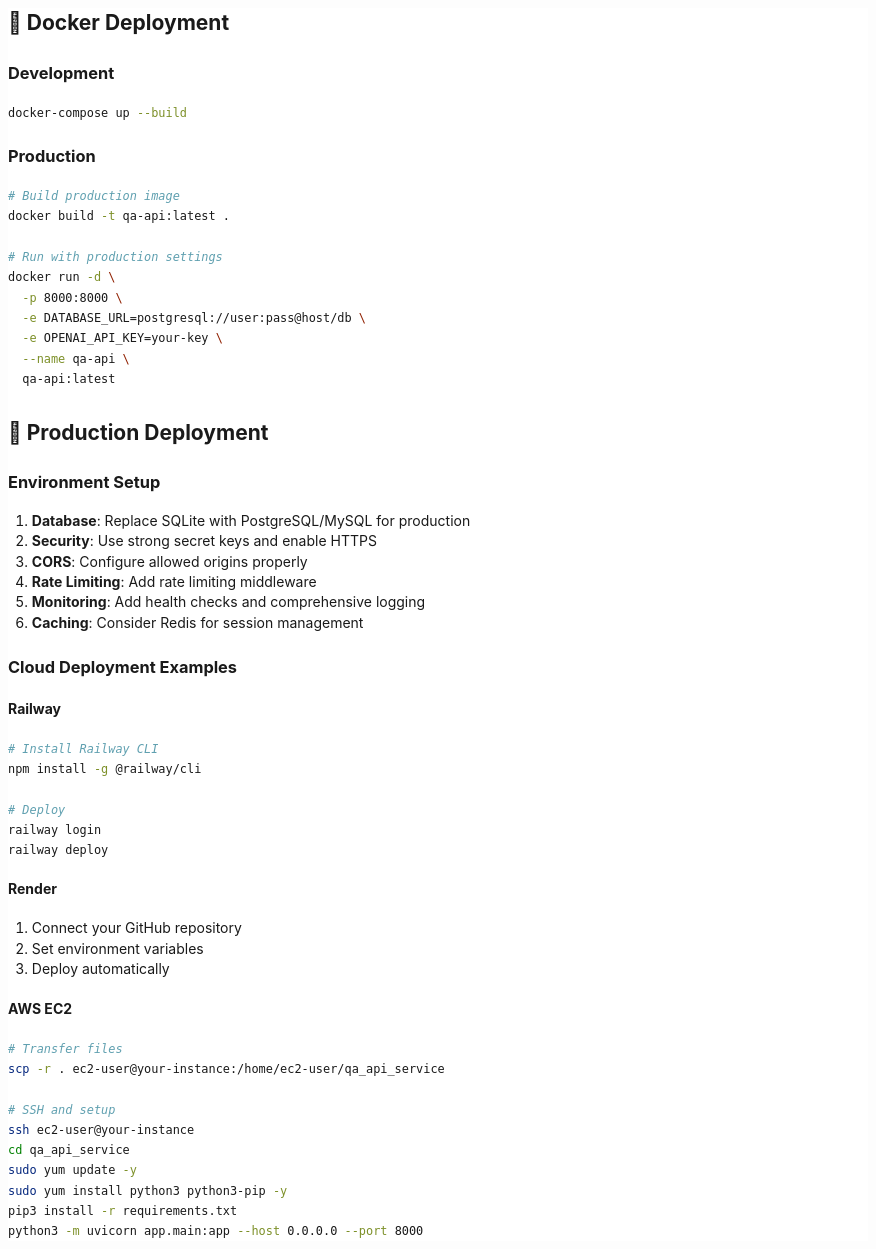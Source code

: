 ## 🐳 Docker Deployment

### Development
```bash
docker-compose up --build
```

### Production
```bash
# Build production image
docker build -t qa-api:latest .

# Run with production settings
docker run -d \
  -p 8000:8000 \
  -e DATABASE_URL=postgresql://user:pass@host/db \
  -e OPENAI_API_KEY=your-key \
  --name qa-api \
  qa-api:latest
```

## 🚀 Production Deployment

### Environment Setup
1. **Database**: Replace SQLite with PostgreSQL/MySQL for production
2. **Security**: Use strong secret keys and enable HTTPS
3. **CORS**: Configure allowed origins properly
4. **Rate Limiting**: Add rate limiting middleware
5. **Monitoring**: Add health checks and comprehensive logging
6. **Caching**: Consider Redis for session management

### Cloud Deployment Examples

#### Railway
```bash
# Install Railway CLI
npm install -g @railway/cli

# Deploy
railway login
railway deploy
```

#### Render
1. Connect your GitHub repository
2. Set environment variables
3. Deploy automatically

#### AWS EC2
```bash
# Transfer files
scp -r . ec2-user@your-instance:/home/ec2-user/qa_api_service

# SSH and setup
ssh ec2-user@your-instance
cd qa_api_service
sudo yum update -y
sudo yum install python3 python3-pip -y
pip3 install -r requirements.txt
python3 -m uvicorn app.main:app --host 0.0.0.0 --port 8000
```
